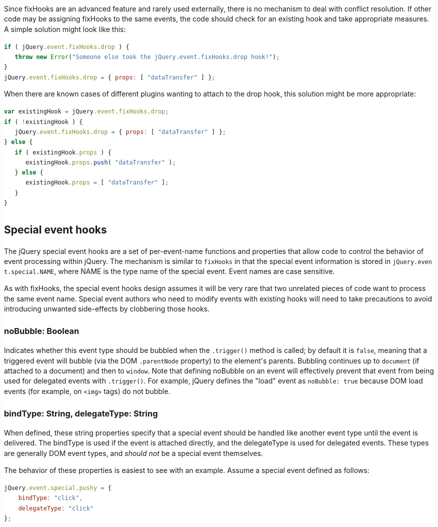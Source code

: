 Since fixHooks are an advanced feature and rarely used externally, there is no mechanism to deal with conflict resolution. If other code may be assigning fixHooks to the same events, the code should check for an existing hook and take appropriate measures. A simple solution might look like this:

```js
if ( jQuery.event.fixHooks.drop ) {
   throw new Error("Someone else took the jQuery.event.fixHooks.drop hook!");
}
jQuery.event.fixHooks.drop = { props: [ "dataTransfer" ] };
```

When there are known cases of different plugins wanting to attach to the drop hook, this solution might be more appropriate:

```js
var existingHook = jQuery.event.fixHooks.drop;
if ( !existingHook ) {
   jQuery.event.fixHooks.drop = { props: [ "dataTransfer" ] };
} else {
   if ( existingHook.props ) {
      existingHook.props.push( "dataTransfer" );
   } else {
      existingHook.props = [ "dataTransfer" ];
   }
}
```

## Special event hooks

The jQuery special event hooks are a set of per-event-name functions and properties that allow code to control the behavior of event processing within jQuery. The mechanism is similar to `fixHooks` in that the special event information is stored in `jQuery.event.special.NAME`, where NAME is the type name of the special event. Event names are case sensitive. 

As with fixHooks, the special event hooks design assumes it will be very rare that two unrelated pieces of code want to process the same event name. Special event authors who need to modify events with existing hooks will need to take precautions to avoid introducing unwanted side-effects by clobbering those hooks.

### noBubble: Boolean

Indicates whether this event type should be bubbled when the `.trigger()` method is called; by default it is `false`, meaning that a triggered event will bubble (via the DOM `.parentNode` property) to the element's parents. Bubbling continues up to `document` (if attached to a document) and then to `window`. Note that defining noBubble on an event will effectively prevent that event from being used for delegated events with `.trigger()`. For example, jQuery defines the "load" event as `noBubble: true` because DOM load events (for example, on `<img>` tags) do not bubble.

### bindType: String, delegateType: String

When defined, these string properties specify that a special event should be handled like another event type until the event is delivered. The bindType is used if the event is attached directly, and the delegateType is used for delegated events. These types are generally DOM event types, and *should not* be a special event themselves. 

The behavior of these properties is easiest to see with an example. Assume a special event defined as follows:

```js
jQuery.event.special.pushy = {
    bindType: "click",
    delegateType: "click"
};
```


 [1]: http://benalman.com/news/2010/03/jquery-special-events/
 [2]: http://api.jquery.com/on
 [3]: http://api.jquery.com/jQuery.Event/